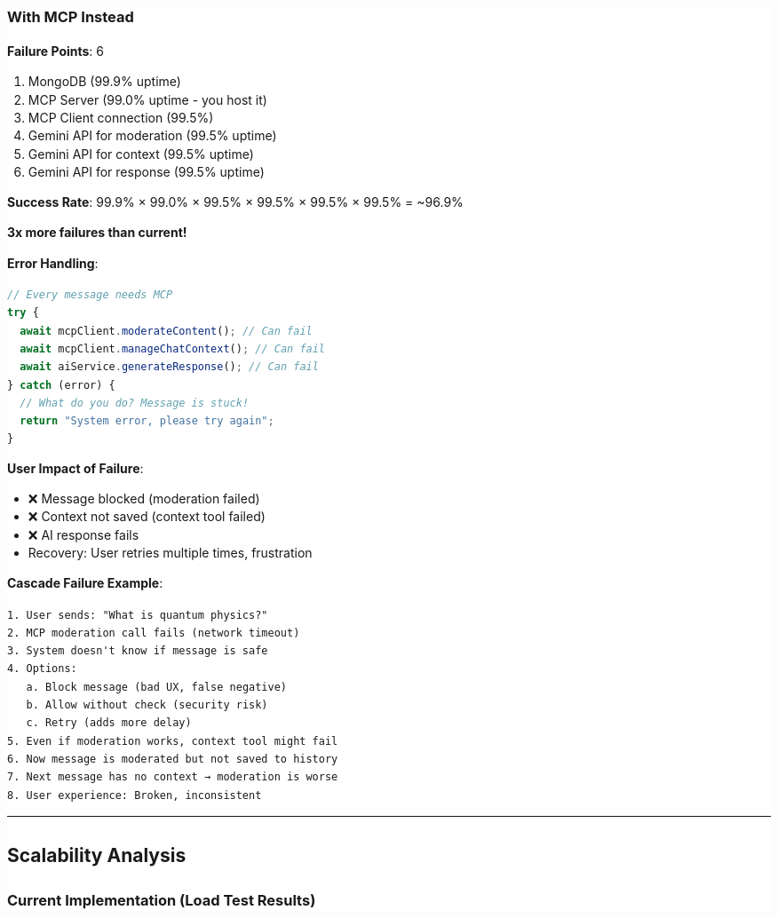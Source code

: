 
### With MCP Instead

**Failure Points**: 6
1. MongoDB (99.9% uptime)
2. MCP Server (99.0% uptime - you host it)
3. MCP Client connection (99.5%)
4. Gemini API for moderation (99.5% uptime)
5. Gemini API for context (99.5% uptime)
6. Gemini API for response (99.5% uptime)

**Success Rate**: 99.9% × 99.0% × 99.5% × 99.5% × 99.5% × 99.5% = ~96.9%

**3x more failures than current!**

**Error Handling**:
```typescript
// Every message needs MCP
try {
  await mcpClient.moderateContent(); // Can fail
  await mcpClient.manageChatContext(); // Can fail
  await aiService.generateResponse(); // Can fail
} catch (error) {
  // What do you do? Message is stuck!
  return "System error, please try again";
}
```

**User Impact of Failure**:
- ❌ Message blocked (moderation failed)
- ❌ Context not saved (context tool failed)
- ❌ AI response fails
- Recovery: User retries multiple times, frustration

**Cascade Failure Example**:
```
1. User sends: "What is quantum physics?"
2. MCP moderation call fails (network timeout)
3. System doesn't know if message is safe
4. Options:
   a. Block message (bad UX, false negative)
   b. Allow without check (security risk)
   c. Retry (adds more delay)
5. Even if moderation works, context tool might fail
6. Now message is moderated but not saved to history
7. Next message has no context → moderation is worse
8. User experience: Broken, inconsistent
```

---

## Scalability Analysis

### Current Implementation (Load Test Results)

